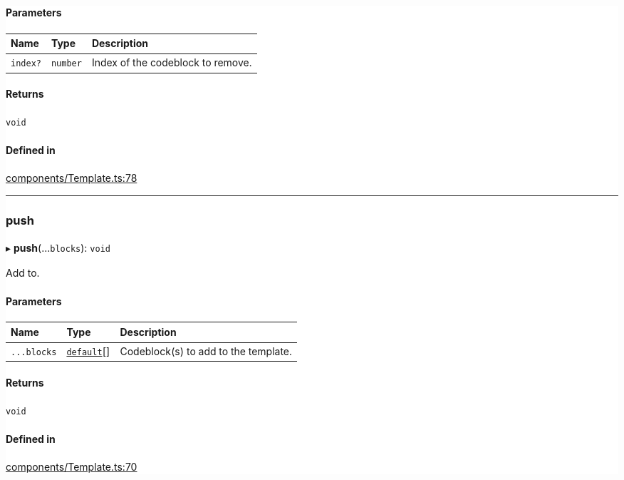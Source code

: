 #### Parameters

| Name | Type | Description |
| :------ | :------ | :------ |
| `index?` | `number` | Index of the codeblock to remove. |

#### Returns

`void`

#### Defined in

[components/Template.ts:78](https://github.com/UserUNP/sparkscript/blob/cae50c6/src/components/Template.ts#L78)

___

### push

▸ **push**(...`blocks`): `void`

Add to.

#### Parameters

| Name | Type | Description |
| :------ | :------ | :------ |
| `...blocks` | [`default`](components_Block.default.md)[] | Codeblock(s) to add to the template. |

#### Returns

`void`

#### Defined in

[components/Template.ts:70](https://github.com/UserUNP/sparkscript/blob/cae50c6/src/components/Template.ts#L70)
